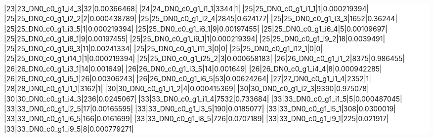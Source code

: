 |23|23_DN0_c0_g1_i4_3|32|0.00366468|
|24|24_DN0_c0_g1_i1_1|3344|1|
|25|25_DN0_c0_g1_i1_1|1|0.000219394|
|25|25_DN0_c0_g1_i2_2|2|0.000438789|
|25|25_DN0_c0_g1_i2_4|2845|0.624177|
|25|25_DN0_c0_g1_i3_3|1652|0.36244|
|25|25_DN0_c0_g1_i3_5|1|0.000219394|
|25|25_DN0_c0_g1_i6_1|9|0.00197455|
|25|25_DN0_c0_g1_i6_4|5|0.00109697|
|25|25_DN0_c0_g1_i8_1|9|0.00197455|
|25|25_DN0_c0_g1_i9_1|1|0.000219394|
|25|25_DN0_c0_g1_i9_2|18|0.0039491|
|25|25_DN0_c0_g1_i9_3|11|0.00241334|
|25|25_DN0_c0_g1_i11_3|0|0|
|25|25_DN0_c0_g1_i12_1|0|0|
|25|25_DN0_c0_g1_i14_1|1|0.000219394|
|25|25_DN0_c0_g1_i25_2|3|0.000658183|
|26|26_DN0_c0_g1_i1_2|8375|0.986455|
|26|26_DN0_c0_g1_i3_1|14|0.001649|
|26|26_DN0_c0_g1_i3_5|14|0.001649|
|26|26_DN0_c0_g1_i4_4|8|0.000942285|
|26|26_DN0_c0_g1_i5_1|26|0.00306243|
|26|26_DN0_c0_g1_i6_5|53|0.00624264|
|27|27_DN0_c0_g1_i1_4|2352|1|
|28|28_DN0_c0_g1_i1_1|3162|1|
|30|30_DN0_c0_g1_i1_2|4|0.000415369|
|30|30_DN0_c0_g1_i2_3|9390|0.975078|
|30|30_DN0_c0_g1_i4_3|236|0.0245067|
|33|33_DN0_c0_g1_i1_4|7532|0.733684|
|33|33_DN0_c0_g1_i1_5|5|0.000487045|
|33|33_DN0_c0_g1_i2_5|17|0.00165595|
|33|33_DN0_c0_g1_i3_5|190|0.0185077|
|33|33_DN0_c0_g1_i5_1|308|0.0300019|
|33|33_DN0_c0_g1_i6_5|166|0.0161699|
|33|33_DN0_c0_g1_i8_5|726|0.0707189|
|33|33_DN0_c0_g1_i9_1|225|0.021917|
|33|33_DN0_c0_g1_i9_5|8|0.000779271|